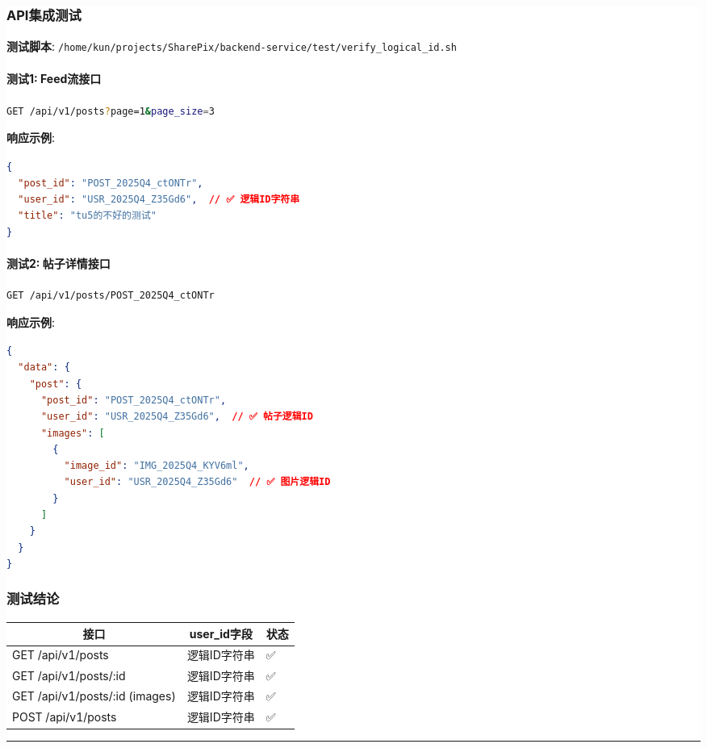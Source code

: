 ### API集成测试

**测试脚本**: `/home/kun/projects/SharePix/backend-service/test/verify_logical_id.sh`

#### 测试1: Feed流接口

```bash
GET /api/v1/posts?page=1&page_size=3
```

**响应示例**:
```json
{
  "post_id": "POST_2025Q4_ctONTr",
  "user_id": "USR_2025Q4_Z35Gd6",  // ✅ 逻辑ID字符串
  "title": "tu5的不好的测试"
}
```

#### 测试2: 帖子详情接口

```bash
GET /api/v1/posts/POST_2025Q4_ctONTr
```

**响应示例**:
```json
{
  "data": {
    "post": {
      "post_id": "POST_2025Q4_ctONTr",
      "user_id": "USR_2025Q4_Z35Gd6",  // ✅ 帖子逻辑ID
      "images": [
        {
          "image_id": "IMG_2025Q4_KYV6ml",
          "user_id": "USR_2025Q4_Z35Gd6"  // ✅ 图片逻辑ID
        }
      ]
    }
  }
}
```

### 测试结论

| 接口 | user_id字段 | 状态 |
|------|------------|------|
| GET /api/v1/posts | 逻辑ID字符串 | ✅ |
| GET /api/v1/posts/:id | 逻辑ID字符串 | ✅ |
| GET /api/v1/posts/:id (images) | 逻辑ID字符串 | ✅ |
| POST /api/v1/posts | 逻辑ID字符串 | ✅ |

---